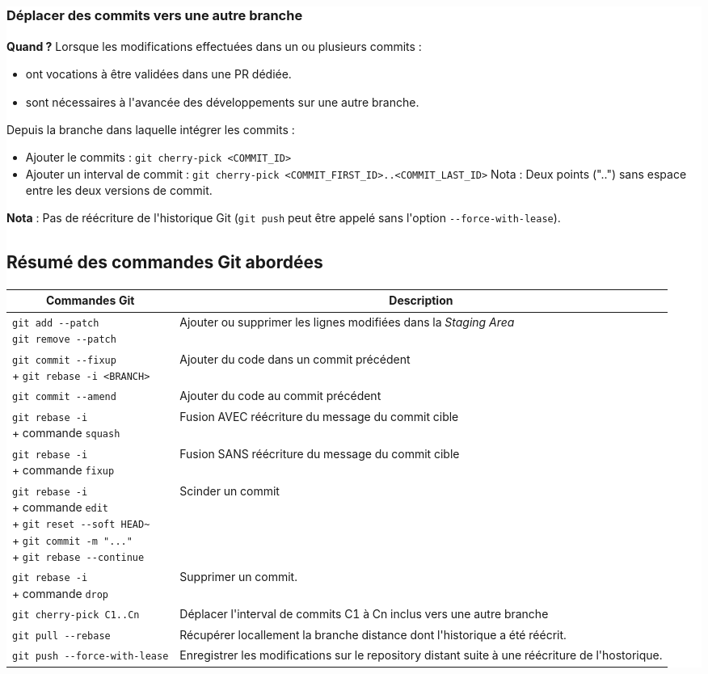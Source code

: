 ### Déplacer des commits vers une autre branche

**Quand ?** Lorsque les modifications effectuées dans un ou plusieurs commits :

- ont vocations à être validées dans une PR dédiée.

- sont nécessaires à l'avancée des développements sur une autre branche.

Depuis la branche dans laquelle intégrer les commits :

- Ajouter le commits :
  `git cherry-pick <COMMIT_ID>`
- Ajouter un interval de commit :
  `git cherry-pick <COMMIT_FIRST_ID>..<COMMIT_LAST_ID>`
  Nota : Deux points ("..") sans espace entre les deux versions de commit.

**Nota** : Pas de réécriture de l'historique Git (`git push` peut être appelé sans l'option `--force-with-lease`).

## Résumé des commandes Git abordées

| Commandes Git                                                | Description                                                  |
| ------------------------------------------------------------ | ------------------------------------------------------------ |
| `git add --patch`<br />`git remove --patch`                  | Ajouter ou supprimer les lignes modifiées dans la _Staging Area_ |
| `git commit --fixup` <br />+ `git rebase -i <BRANCH>`        | Ajouter du code dans un commit précédent                     |
| `git commit --amend`                                         | Ajouter du code au commit précédent                          |
| `git rebase -i` <BRANCH><br />+ commande `squash`            | Fusion AVEC réécriture du message du commit cible            |
| `git rebase -i` <BRANCH><br />+ commande `fixup`             | Fusion SANS réécriture du message du commit cible            |
| `git rebase -i` <BRANCH><br />+ commande `edit`<br />+ `git reset --soft HEAD~`<br />+ `git commit -m "..."`<br />+ `git rebase --continue` | Scinder un commit                                            |
| `git rebase -i` <BRANCH><br />+ commande `drop`              | Supprimer un commit.                                         |
| `git cherry-pick C1..Cn`                                     | Déplacer l'interval de commits C1 à Cn inclus vers une autre branche |
| `git pull --rebase`                                          | Récupérer locallement la branche distance dont l'historique a été réécrit. |
| `git push --force-with-lease`                                | Enregistrer les modifications sur le repository distant suite à une réécriture de l'hostorique. |

